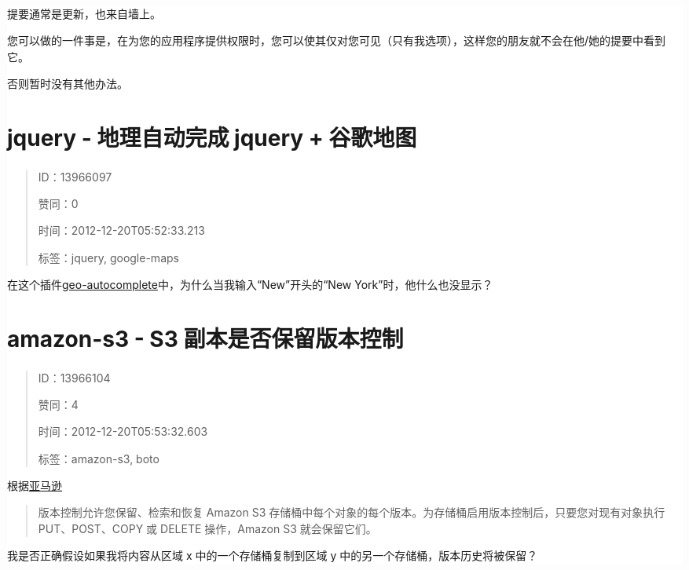 提要通常是更新，也来自墙上。

您可以做的一件事是，在为您的应用程序提供权限时，您可以使其仅对您可见（只有我选项），这样您的朋友就不会在他/她的提要中看到它。

否则暂时没有其他办法。

# jquery - 地理自动完成 jquery + 谷歌地图

> ID：13966097
> 
> 赞同：0
> 
> 时间：2012-12-20T05:52:33.213
> 
> 标签：jquery, google-maps

在这个插件[geo-autocomplete](http://geo-autocomplete.googlecode.com/svn-history/r16/trunk/demo/ui.demo.html)中，为什么当我输入“New”开头的“New York”时，他什么也没显示？

# amazon-s3 - S3 副本是否保留版本控制

> ID：13966104
> 
> 赞同：4
> 
> 时间：2012-12-20T05:53:32.603
> 
> 标签：amazon-s3, boto

根据[亚马逊](http://aws.amazon.com/about-aws/whats-new/2010/02/08/versioning-feature-for-amazon-s3-now-available/)

> 版本控制允许您保留、检索和恢复 Amazon S3 存储桶中每个对象的每个版本。为存储桶启用版本控制后，只要您对现有对象执行 PUT、POST、COPY 或 DELETE 操作，Amazon S3 就会保留它们。

我是否正确假设如果我将内容从区域 x 中的一个存储桶复制到区域 y 中的另一个存储桶，版本历史将被保留？

